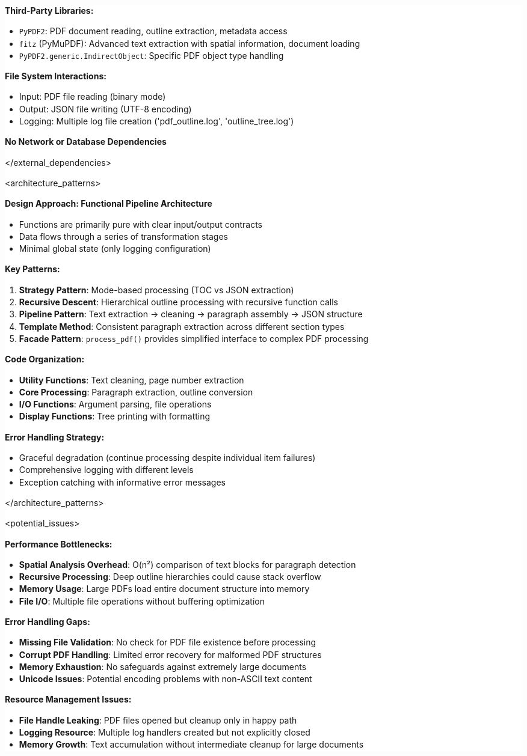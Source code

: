 **Third-Party Libraries:**
- `PyPDF2`: PDF document reading, outline extraction, metadata access
- `fitz` (PyMuPDF): Advanced text extraction with spatial information, document loading
- `PyPDF2.generic.IndirectObject`: Specific PDF object type handling

**File System Interactions:**
- Input: PDF file reading (binary mode)
- Output: JSON file writing (UTF-8 encoding)
- Logging: Multiple log file creation ('pdf_outline.log', 'outline_tree.log')

**No Network or Database Dependencies**

</external_dependencies>

<architecture_patterns>

**Design Approach: Functional Pipeline Architecture**
- Functions are primarily pure with clear input/output contracts
- Data flows through a series of transformation stages
- Minimal global state (only logging configuration)

**Key Patterns:**
1. **Strategy Pattern**: Mode-based processing (TOC vs JSON extraction)
2. **Recursive Descent**: Hierarchical outline processing with recursive function calls
3. **Pipeline Pattern**: Text extraction → cleaning → paragraph assembly → JSON structure
4. **Template Method**: Consistent paragraph extraction across different section types
5. **Facade Pattern**: `process_pdf()` provides simplified interface to complex PDF processing

**Code Organization:**
- **Utility Functions**: Text cleaning, page number extraction
- **Core Processing**: Paragraph extraction, outline conversion
- **I/O Functions**: Argument parsing, file operations
- **Display Functions**: Tree printing with formatting

**Error Handling Strategy:**
- Graceful degradation (continue processing despite individual item failures)
- Comprehensive logging with different levels
- Exception catching with informative error messages

</architecture_patterns>

<potential_issues>

**Performance Bottlenecks:**
- **Spatial Analysis Overhead**: O(n²) comparison of text blocks for paragraph detection
- **Recursive Processing**: Deep outline hierarchies could cause stack overflow
- **Memory Usage**: Large PDFs load entire document structure into memory
- **File I/O**: Multiple file operations without buffering optimization

**Error Handling Gaps:**
- **Missing File Validation**: No check for PDF file existence before processing
- **Corrupt PDF Handling**: Limited error recovery for malformed PDF structures
- **Memory Exhaustion**: No safeguards against extremely large documents
- **Unicode Issues**: Potential encoding problems with non-ASCII text content

**Resource Management Issues:**
- **File Handle Leaking**: PDF files opened but cleanup only in happy path
- **Logging Resource**: Multiple log handlers created but not explicitly closed
- **Memory Growth**: Text accumulation without intermediate cleanup for large documents
